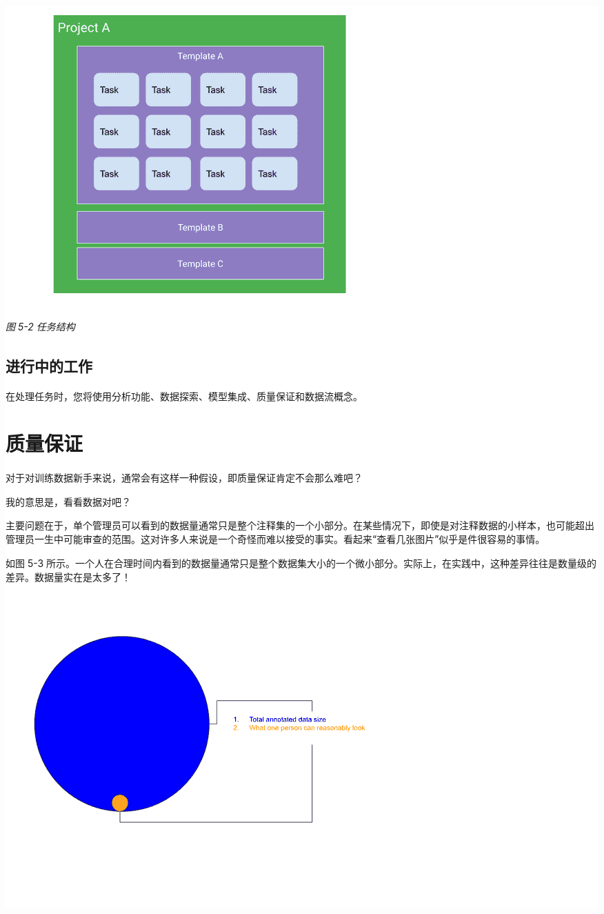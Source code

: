 ![](img/workflow_957278_02.png)

###### 图 5-2 任务结构

## 进行中的工作

在处理任务时，您将使用分析功能、数据探索、模型集成、质量保证和数据流概念。

# 质量保证

对于对训练数据新手来说，通常会有这样一种假设，即质量保证肯定不会那么难吧？

我的意思是，看看数据对吧？

主要问题在于，单个管理员可以看到的数据量通常只是整个注释集的一个小部分。在某些情况下，即使是对注释数据的小样本，也可能超出管理员一生中可能审查的范围。这对许多人来说是一个奇怪而难以接受的事实。看起来“查看几张图片”似乎是件很容易的事情。

如图 5-3 所示。一个人在合理时间内看到的数据量通常只是整个数据集大小的一个微小部分。实际上，在实践中，这种差异往往是数量级的差异。数据量实在是太多了！

![图 5 3 总数据集大小与合理时间内一个人能够看到的比较。](img/workflow_957278_03.png)